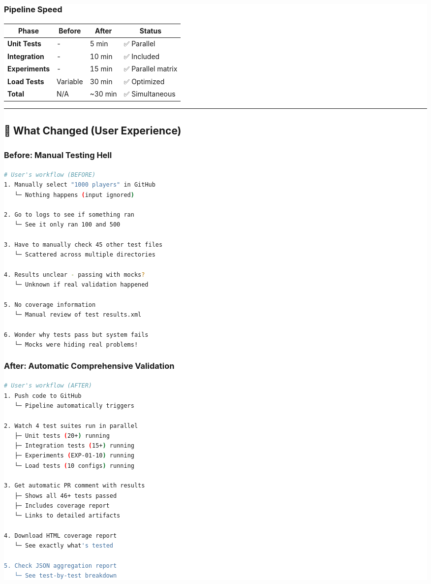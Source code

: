 ### Pipeline Speed

| Phase | Before | After | Status |
|-------|--------|-------|--------|
| **Unit Tests** | - | 5 min | ✅ Parallel |
| **Integration** | - | 10 min | ✅ Included |
| **Experiments** | - | 15 min | ✅ Parallel matrix |
| **Load Tests** | Variable | 30 min | ✅ Optimized |
| **Total** | N/A | ~30 min | ✅ Simultaneous |

---

## 🔄 What Changed (User Experience)

### Before: Manual Testing Hell

```bash
# User's workflow (BEFORE)
1. Manually select "1000 players" in GitHub
   └─ Nothing happens (input ignored)
   
2. Go to logs to see if something ran
   └─ See it only ran 100 and 500
   
3. Have to manually check 45 other test files
   └─ Scattered across multiple directories
   
4. Results unclear - passing with mocks?
   └─ Unknown if real validation happened
   
5. No coverage information
   └─ Manual review of test results.xml
   
6. Wonder why tests pass but system fails
   └─ Mocks were hiding real problems!
```

### After: Automatic Comprehensive Validation

```bash
# User's workflow (AFTER)
1. Push code to GitHub
   └─ Pipeline automatically triggers
   
2. Watch 4 test suites run in parallel
   ├─ Unit tests (20+) running
   ├─ Integration tests (15+) running
   ├─ Experiments (EXP-01-10) running
   └─ Load tests (10 configs) running
   
3. Get automatic PR comment with results
   ├─ Shows all 46+ tests passed
   ├─ Includes coverage report
   └─ Links to detailed artifacts
   
4. Download HTML coverage report
   └─ See exactly what's tested
   
5. Check JSON aggregation report
   └─ See test-by-test breakdown
```